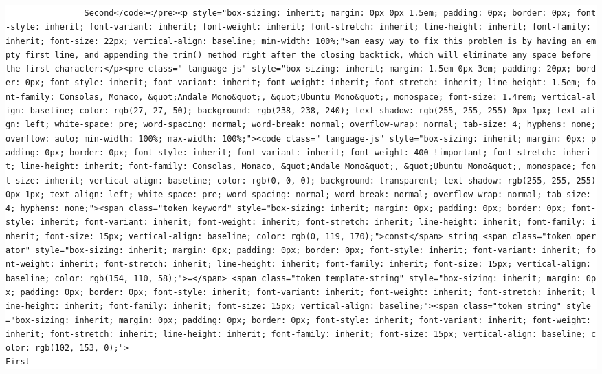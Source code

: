 ```
                Second</code></pre><p style="box-sizing: inherit; margin: 0px 0px 1.5em; padding: 0px; border: 0px; font-style: inherit; font-variant: inherit; font-weight: inherit; font-stretch: inherit; line-height: inherit; font-family: inherit; font-size: 22px; vertical-align: baseline; min-width: 100%;">an easy way to fix this problem is by having an empty first line, and appending the trim() method right after the closing backtick, which will eliminate any space before the first character:</p><pre class=" language-js" style="box-sizing: inherit; margin: 1.5em 0px 3em; padding: 20px; border: 0px; font-style: inherit; font-variant: inherit; font-weight: inherit; font-stretch: inherit; line-height: 1.5em; font-family: Consolas, Monaco, &quot;Andale Mono&quot;, &quot;Ubuntu Mono&quot;, monospace; font-size: 1.4rem; vertical-align: baseline; color: rgb(27, 27, 50); background: rgb(238, 238, 240); text-shadow: rgb(255, 255, 255) 0px 1px; text-align: left; white-space: pre; word-spacing: normal; word-break: normal; overflow-wrap: normal; tab-size: 4; hyphens: none; overflow: auto; min-width: 100%; max-width: 100%;"><code class=" language-js" style="box-sizing: inherit; margin: 0px; padding: 0px; border: 0px; font-style: inherit; font-variant: inherit; font-weight: 400 !important; font-stretch: inherit; line-height: inherit; font-family: Consolas, Monaco, &quot;Andale Mono&quot;, &quot;Ubuntu Mono&quot;, monospace; font-size: inherit; vertical-align: baseline; color: rgb(0, 0, 0); background: transparent; text-shadow: rgb(255, 255, 255) 0px 1px; text-align: left; white-space: pre; word-spacing: normal; word-break: normal; overflow-wrap: normal; tab-size: 4; hyphens: none;"><span class="token keyword" style="box-sizing: inherit; margin: 0px; padding: 0px; border: 0px; font-style: inherit; font-variant: inherit; font-weight: inherit; font-stretch: inherit; line-height: inherit; font-family: inherit; font-size: 15px; vertical-align: baseline; color: rgb(0, 119, 170);">const</span> string <span class="token operator" style="box-sizing: inherit; margin: 0px; padding: 0px; border: 0px; font-style: inherit; font-variant: inherit; font-weight: inherit; font-stretch: inherit; line-height: inherit; font-family: inherit; font-size: 15px; vertical-align: baseline; color: rgb(154, 110, 58);">=</span> <span class="token template-string" style="box-sizing: inherit; margin: 0px; padding: 0px; border: 0px; font-style: inherit; font-variant: inherit; font-weight: inherit; font-stretch: inherit; line-height: inherit; font-family: inherit; font-size: 15px; vertical-align: baseline;"><span class="token string" style="box-sizing: inherit; margin: 0px; padding: 0px; border: 0px; font-style: inherit; font-variant: inherit; font-weight: inherit; font-stretch: inherit; line-height: inherit; font-family: inherit; font-size: 15px; vertical-align: baseline; color: rgb(102, 153, 0);">
First
```